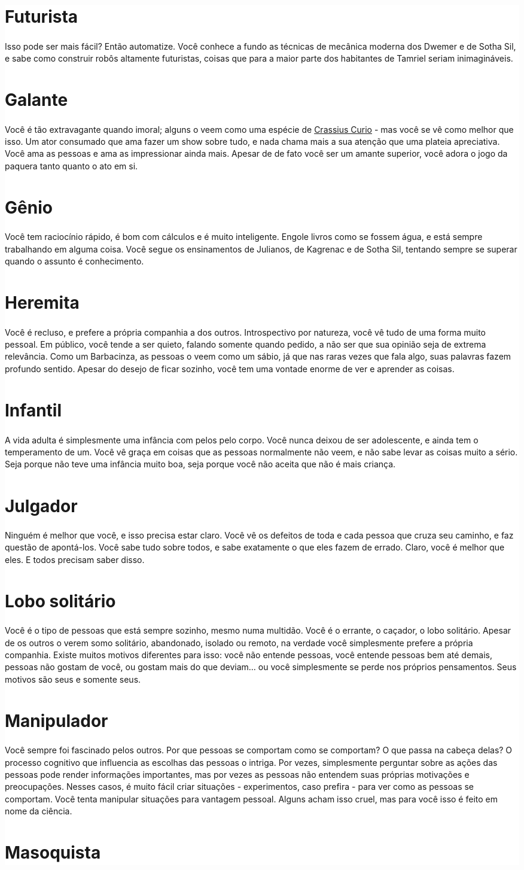 # Futurista
Isso pode ser mais fácil? Então automatize. Você conhece a fundo as técnicas de mecânica moderna dos Dwemer e de Sotha Sil, e sabe como construir robôs altamente futuristas, coisas que para a maior parte dos habitantes de Tamriel seriam inimagináveis.
# Galante
Você é tão extravagante quando imoral; alguns o veem como uma espécie de [Crassius Curio](https://en.uesp.net/wiki/Morrowind:Crassius_Curio) - mas você se vê como melhor que isso. Um ator consumado que ama fazer um show sobre tudo, e nada chama mais a sua atenção que uma plateia apreciativa. Você ama as pessoas e ama as impressionar ainda mais. Apesar de de fato você ser um amante superior, você adora o jogo da paquera tanto quanto o ato em si. 
# Gênio
Você tem raciocínio rápido, é bom com cálculos e é muito inteligente. Engole livros como se fossem água, e está sempre trabalhando em alguma coisa. Você segue os ensinamentos de Julianos, de Kagrenac e de Sotha Sil, tentando sempre se superar quando o assunto é conhecimento.
# Heremita
Você é recluso, e prefere a própria companhia a dos outros. Introspectivo por natureza, você vê tudo de uma forma muito pessoal. Em público, você tende a ser quieto, falando somente quando pedido, a não ser que sua opinião seja de extrema relevância. Como um Barbacinza, as pessoas o veem como um sábio, já que nas raras vezes que fala algo, suas palavras fazem profundo sentido. Apesar do desejo de ficar sozinho, você tem uma vontade enorme de ver e aprender as coisas.
# Infantil
A vida adulta é simplesmente uma infância com pelos pelo corpo. Você nunca deixou de ser adolescente, e ainda tem o temperamento de um. Você vê graça em coisas que as pessoas normalmente não veem, e não sabe levar as coisas muito a sério. Seja porque não teve uma infância muito boa, seja porque você não aceita que não é mais criança.
# Julgador
Ninguém é melhor que você, e isso precisa estar claro. Você vê os defeitos de toda e cada pessoa que cruza seu caminho, e faz questão de apontá-los. Você sabe tudo sobre todos, e sabe exatamente o que eles fazem de errado. Claro, você é melhor que eles. E todos precisam saber disso.
# Lobo solitário
Você é o tipo de pessoas que está sempre sozinho, mesmo numa multidão. Você é o errante, o caçador, o lobo solitário. Apesar de os outros o verem somo solitário, abandonado, isolado ou remoto, na verdade você simplesmente prefere a própria companhia. Existe muitos motivos diferentes para isso: você não entende pessoas, você entende pessoas bem até demais, pessoas não gostam de você, ou gostam mais do que deviam... ou você simplesmente se perde nos próprios pensamentos. Seus motivos são seus e somente seus.
# Manipulador
Você sempre foi fascinado pelos outros. Por que pessoas se comportam como se comportam? O que passa na cabeça delas? O processo cognitivo que influencia as escolhas das pessoas o intriga. Por vezes, simplesmente perguntar sobre as ações das pessoas pode render informações importantes, mas por vezes as pessoas não entendem suas próprias motivações e preocupações. Nesses casos, é muito fácil criar situações - experimentos, caso prefira - para ver como as pessoas se comportam. Você tenta manipular situações para vantagem pessoal. Alguns acham isso cruel, mas para você isso é feito em nome da ciência.
# Masoquista